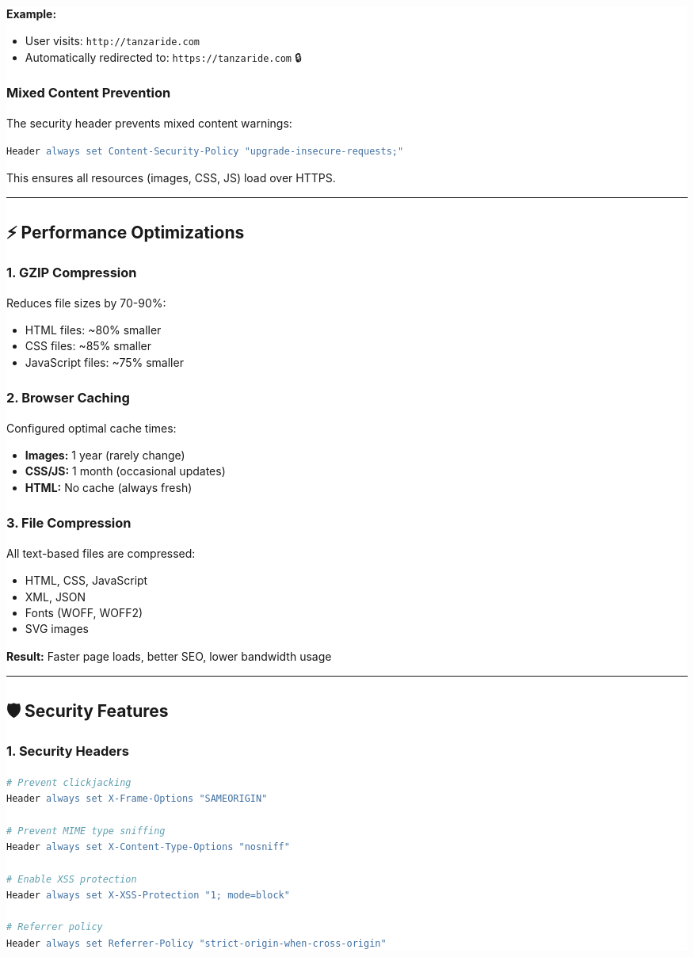 **Example:**
- User visits: `http://tanzaride.com`
- Automatically redirected to: `https://tanzaride.com` 🔒

### **Mixed Content Prevention**

The security header prevents mixed content warnings:
```apache
Header always set Content-Security-Policy "upgrade-insecure-requests;"
```

This ensures all resources (images, CSS, JS) load over HTTPS.

---

## ⚡ Performance Optimizations

### **1. GZIP Compression**
Reduces file sizes by 70-90%:
- HTML files: ~80% smaller
- CSS files: ~85% smaller
- JavaScript files: ~75% smaller

### **2. Browser Caching**
Configured optimal cache times:
- **Images:** 1 year (rarely change)
- **CSS/JS:** 1 month (occasional updates)
- **HTML:** No cache (always fresh)

### **3. File Compression**
All text-based files are compressed:
- HTML, CSS, JavaScript
- XML, JSON
- Fonts (WOFF, WOFF2)
- SVG images

**Result:** Faster page loads, better SEO, lower bandwidth usage

---

## 🛡️ Security Features

### **1. Security Headers**

```apache
# Prevent clickjacking
Header always set X-Frame-Options "SAMEORIGIN"

# Prevent MIME type sniffing
Header always set X-Content-Type-Options "nosniff"

# Enable XSS protection
Header always set X-XSS-Protection "1; mode=block"

# Referrer policy
Header always set Referrer-Policy "strict-origin-when-cross-origin"
```
